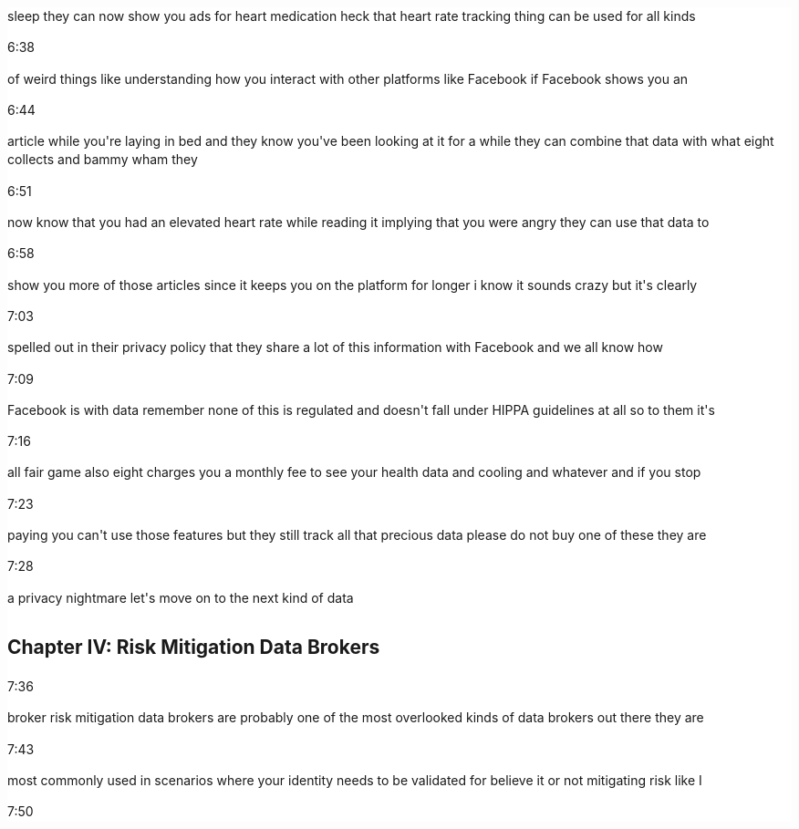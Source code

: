 sleep they can now show you ads for heart medication heck that heart rate tracking thing can be used for all kinds

6:38

of weird things like understanding how you interact with other platforms like Facebook if Facebook shows you an

6:44

article while you're laying in bed and they know you've been looking at it for a while they can combine that data with what eight collects and bammy wham they

6:51

now know that you had an elevated heart rate while reading it implying that you were angry they can use that data to

6:58

show you more of those articles since it keeps you on the platform for longer i know it sounds crazy but it's clearly

7:03

spelled out in their privacy policy that they share a lot of this information with Facebook and we all know how

7:09

Facebook is with data remember none of this is regulated and doesn't fall under HIPPA guidelines at all so to them it's

7:16

all fair game also eight charges you a monthly fee to see your health data and cooling and whatever and if you stop

7:23

paying you can't use those features but they still track all that precious data please do not buy one of these they are

7:28

a privacy nightmare let's move on to the next kind of data

## Chapter IV: Risk Mitigation Data Brokers

7:36

broker risk mitigation data brokers are probably one of the most overlooked kinds of data brokers out there they are

7:43

most commonly used in scenarios where your identity needs to be validated for believe it or not mitigating risk like I

7:50
